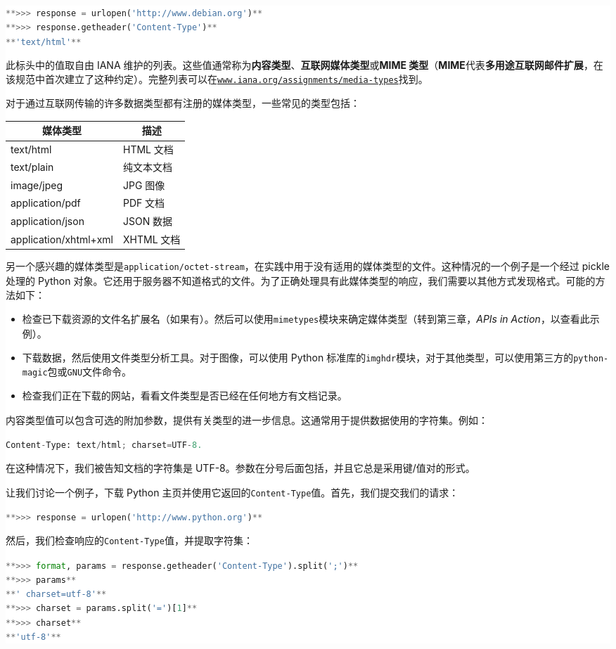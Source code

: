 ```py
**>>> response = urlopen('http://www.debian.org')**
**>>> response.getheader('Content-Type')**
**'text/html'**

```

此标头中的值取自由 IANA 维护的列表。这些值通常称为**内容类型**、**互联网媒体类型**或**MIME 类型**（**MIME**代表**多用途互联网邮件扩展**，在该规范中首次建立了这种约定）。完整列表可以在[`www.iana.org/assignments/media-types`](http://www.iana.org/assignments/media-types)找到。

对于通过互联网传输的许多数据类型都有注册的媒体类型，一些常见的类型包括：

| 媒体类型 | 描述 |
| --- | --- |
| text/html | HTML 文档 |
| text/plain | 纯文本文档 |
| image/jpeg | JPG 图像 |
| application/pdf | PDF 文档 |
| application/json | JSON 数据 |
| application/xhtml+xml | XHTML 文档 |

另一个感兴趣的媒体类型是`application/octet-stream`，在实践中用于没有适用的媒体类型的文件。这种情况的一个例子是一个经过 pickle 处理的 Python 对象。它还用于服务器不知道格式的文件。为了正确处理具有此媒体类型的响应，我们需要以其他方式发现格式。可能的方法如下：

+   检查已下载资源的文件名扩展名（如果有）。然后可以使用`mimetypes`模块来确定媒体类型（转到第三章，*APIs in Action*，以查看此示例）。

+   下载数据，然后使用文件类型分析工具。对于图像，可以使用 Python 标准库的`imghdr`模块，对于其他类型，可以使用第三方的`python-magic`包或`GNU`文件命令。

+   检查我们正在下载的网站，看看文件类型是否已经在任何地方有文档记录。

内容类型值可以包含可选的附加参数，提供有关类型的进一步信息。这通常用于提供数据使用的字符集。例如：

```py
Content-Type: text/html; charset=UTF-8.
```

在这种情况下，我们被告知文档的字符集是 UTF-8。参数在分号后面包括，并且它总是采用键/值对的形式。

让我们讨论一个例子，下载 Python 主页并使用它返回的`Content-Type`值。首先，我们提交我们的请求：

```py
**>>> response = urlopen('http://www.python.org')**

```

然后，我们检查响应的`Content-Type`值，并提取字符集：

```py
**>>> format, params = response.getheader('Content-Type').split(';')**
**>>> params**
**' charset=utf-8'**
**>>> charset = params.split('=')[1]**
**>>> charset**
**'utf-8'**

```
